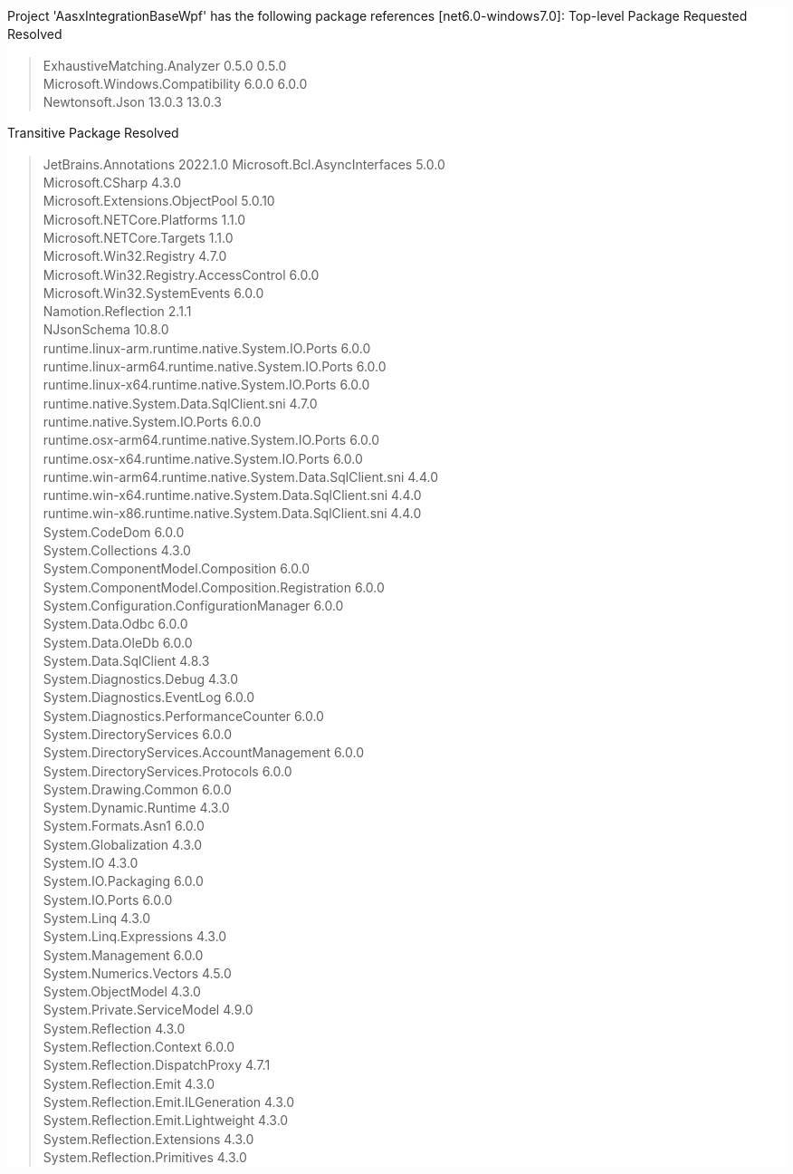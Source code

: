 Project 'AasxIntegrationBaseWpf' has the following package references
   [net6.0-windows7.0]: 
   Top-level Package                      Requested   Resolved
   > ExhaustiveMatching.Analyzer          0.5.0       0.5.0   
   > Microsoft.Windows.Compatibility      6.0.0       6.0.0   
   > Newtonsoft.Json                      13.0.3      13.0.3  

   Transitive Package                                                Resolved
   > JetBrains.Annotations                                           2022.1.0
   > Microsoft.Bcl.AsyncInterfaces                                   5.0.0   
   > Microsoft.CSharp                                                4.3.0   
   > Microsoft.Extensions.ObjectPool                                 5.0.10  
   > Microsoft.NETCore.Platforms                                     1.1.0   
   > Microsoft.NETCore.Targets                                       1.1.0   
   > Microsoft.Win32.Registry                                        4.7.0   
   > Microsoft.Win32.Registry.AccessControl                          6.0.0   
   > Microsoft.Win32.SystemEvents                                    6.0.0   
   > Namotion.Reflection                                             2.1.1   
   > NJsonSchema                                                     10.8.0  
   > runtime.linux-arm.runtime.native.System.IO.Ports                6.0.0   
   > runtime.linux-arm64.runtime.native.System.IO.Ports              6.0.0   
   > runtime.linux-x64.runtime.native.System.IO.Ports                6.0.0   
   > runtime.native.System.Data.SqlClient.sni                        4.7.0   
   > runtime.native.System.IO.Ports                                  6.0.0   
   > runtime.osx-arm64.runtime.native.System.IO.Ports                6.0.0   
   > runtime.osx-x64.runtime.native.System.IO.Ports                  6.0.0   
   > runtime.win-arm64.runtime.native.System.Data.SqlClient.sni      4.4.0   
   > runtime.win-x64.runtime.native.System.Data.SqlClient.sni        4.4.0   
   > runtime.win-x86.runtime.native.System.Data.SqlClient.sni        4.4.0   
   > System.CodeDom                                                  6.0.0   
   > System.Collections                                              4.3.0   
   > System.ComponentModel.Composition                               6.0.0   
   > System.ComponentModel.Composition.Registration                  6.0.0   
   > System.Configuration.ConfigurationManager                       6.0.0   
   > System.Data.Odbc                                                6.0.0   
   > System.Data.OleDb                                               6.0.0   
   > System.Data.SqlClient                                           4.8.3   
   > System.Diagnostics.Debug                                        4.3.0   
   > System.Diagnostics.EventLog                                     6.0.0   
   > System.Diagnostics.PerformanceCounter                           6.0.0   
   > System.DirectoryServices                                        6.0.0   
   > System.DirectoryServices.AccountManagement                      6.0.0   
   > System.DirectoryServices.Protocols                              6.0.0   
   > System.Drawing.Common                                           6.0.0   
   > System.Dynamic.Runtime                                          4.3.0   
   > System.Formats.Asn1                                             6.0.0   
   > System.Globalization                                            4.3.0   
   > System.IO                                                       4.3.0   
   > System.IO.Packaging                                             6.0.0   
   > System.IO.Ports                                                 6.0.0   
   > System.Linq                                                     4.3.0   
   > System.Linq.Expressions                                         4.3.0   
   > System.Management                                               6.0.0   
   > System.Numerics.Vectors                                         4.5.0   
   > System.ObjectModel                                              4.3.0   
   > System.Private.ServiceModel                                     4.9.0   
   > System.Reflection                                               4.3.0   
   > System.Reflection.Context                                       6.0.0   
   > System.Reflection.DispatchProxy                                 4.7.1   
   > System.Reflection.Emit                                          4.3.0   
   > System.Reflection.Emit.ILGeneration                             4.3.0   
   > System.Reflection.Emit.Lightweight                              4.3.0   
   > System.Reflection.Extensions                                    4.3.0   
   > System.Reflection.Primitives                                    4.3.0   